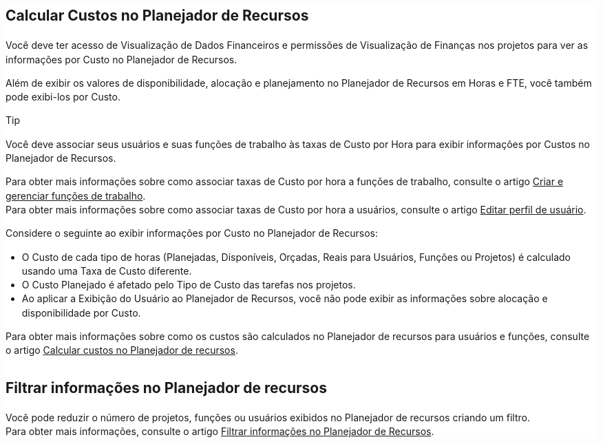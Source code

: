 ## Calcular Custos no Planejador de Recursos

Você deve ter acesso de Visualização de Dados Financeiros e permissões de Visualização de Finanças nos projetos para ver as informações por Custo no Planejador de Recursos.

Além de exibir os valores de disponibilidade, alocação e planejamento no Planejador de Recursos em Horas e FTE, você também pode exibi-los por Custo.

>[!TIP]
>
>Você deve associar seus usuários e suas funções de trabalho às taxas de Custo por Hora para exibir informações por Custos no Planejador de Recursos.

Para obter mais informações sobre como associar taxas de Custo por hora a funções de trabalho, consulte o artigo [Criar e gerenciar funções de trabalho](../../administration-and-setup/set-up-workfront/organizational-setup/create-manage-job-roles.md).\
Para obter mais informações sobre como associar taxas de Custo por hora a usuários, consulte o artigo [Editar perfil de usuário](../../administration-and-setup/add-users/create-and-manage-users/edit-a-users-profile.md).

Considere o seguinte ao exibir informações por Custo no Planejador de Recursos:

* O Custo de cada tipo de horas (Planejadas, Disponíveis, Orçadas, Reais para Usuários, Funções ou Projetos) é calculado usando uma Taxa de Custo diferente.
* O Custo Planejado é afetado pelo Tipo de Custo das tarefas nos projetos.
* Ao aplicar a Exibição do Usuário ao Planejador de Recursos, você não pode exibir as informações sobre alocação e disponibilidade por Custo.

Para obter mais informações sobre como os custos são calculados no Planejador de recursos para usuários e funções, consulte o artigo [Calcular custos no Planejador de recursos](../../resource-mgmt/resource-planning/calculate-costs-resource-planner.md).



## Filtrar informações no Planejador de recursos

Você pode reduzir o número de projetos, funções ou usuários exibidos no Planejador de recursos criando um filtro.\
Para obter mais informações, consulte o artigo [Filtrar informações no Planejador de Recursos](../../resource-mgmt/resource-planning/filter-resource-planner.md).
